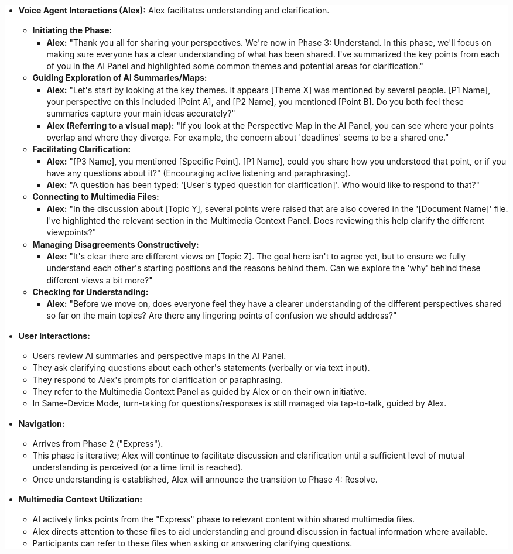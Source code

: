 *   **Voice Agent Interactions (Alex):** Alex facilitates understanding and clarification.
    *   **Initiating the Phase:**
        *   **Alex:** "Thank you all for sharing your perspectives. We're now in Phase 3: Understand. In this phase, we'll focus on making sure everyone has a clear understanding of what has been shared. I've summarized the key points from each of you in the AI Panel and highlighted some common themes and potential areas for clarification."
    *   **Guiding Exploration of AI Summaries/Maps:**
        *   **Alex:** "Let's start by looking at the key themes. It appears [Theme X] was mentioned by several people. [P1 Name], your perspective on this included [Point A], and [P2 Name], you mentioned [Point B]. Do you both feel these summaries capture your main ideas accurately?"
        *   **Alex (Referring to a visual map):** "If you look at the Perspective Map in the AI Panel, you can see where your points overlap and where they diverge. For example, the concern about 'deadlines' seems to be a shared one."
    *   **Facilitating Clarification:**
        *   **Alex:** "[P3 Name], you mentioned [Specific Point]. [P1 Name], could you share how you understood that point, or if you have any questions about it?" (Encouraging active listening and paraphrasing).
        *   **Alex:** "A question has been typed: '[User's typed question for clarification]'. Who would like to respond to that?"
    *   **Connecting to Multimedia Files:**
        *   **Alex:** "In the discussion about [Topic Y], several points were raised that are also covered in the '[Document Name]' file. I've highlighted the relevant section in the Multimedia Context Panel. Does reviewing this help clarify the different viewpoints?"
    *   **Managing Disagreements Constructively:**
        *   **Alex:** "It's clear there are different views on [Topic Z]. The goal here isn't to agree yet, but to ensure we fully understand each other's starting positions and the reasons behind them. Can we explore the 'why' behind these different views a bit more?"
    *   **Checking for Understanding:**
        *   **Alex:** "Before we move on, does everyone feel they have a clearer understanding of the different perspectives shared so far on the main topics? Are there any lingering points of confusion we should address?"

*   **User Interactions:**
    *   Users review AI summaries and perspective maps in the AI Panel.
    *   They ask clarifying questions about each other's statements (verbally or via text input).
    *   They respond to Alex's prompts for clarification or paraphrasing.
    *   They refer to the Multimedia Context Panel as guided by Alex or on their own initiative.
    *   In Same-Device Mode, turn-taking for questions/responses is still managed via tap-to-talk, guided by Alex.

*   **Navigation:**
    *   Arrives from Phase 2 ("Express").
    *   This phase is iterative; Alex will continue to facilitate discussion and clarification until a sufficient level of mutual understanding is perceived (or a time limit is reached).
    *   Once understanding is established, Alex will announce the transition to Phase 4: Resolve.

*   **Multimedia Context Utilization:**
    *   AI actively links points from the "Express" phase to relevant content within shared multimedia files.
    *   Alex directs attention to these files to aid understanding and ground discussion in factual information where available.
    *   Participants can refer to these files when asking or answering clarifying questions.
